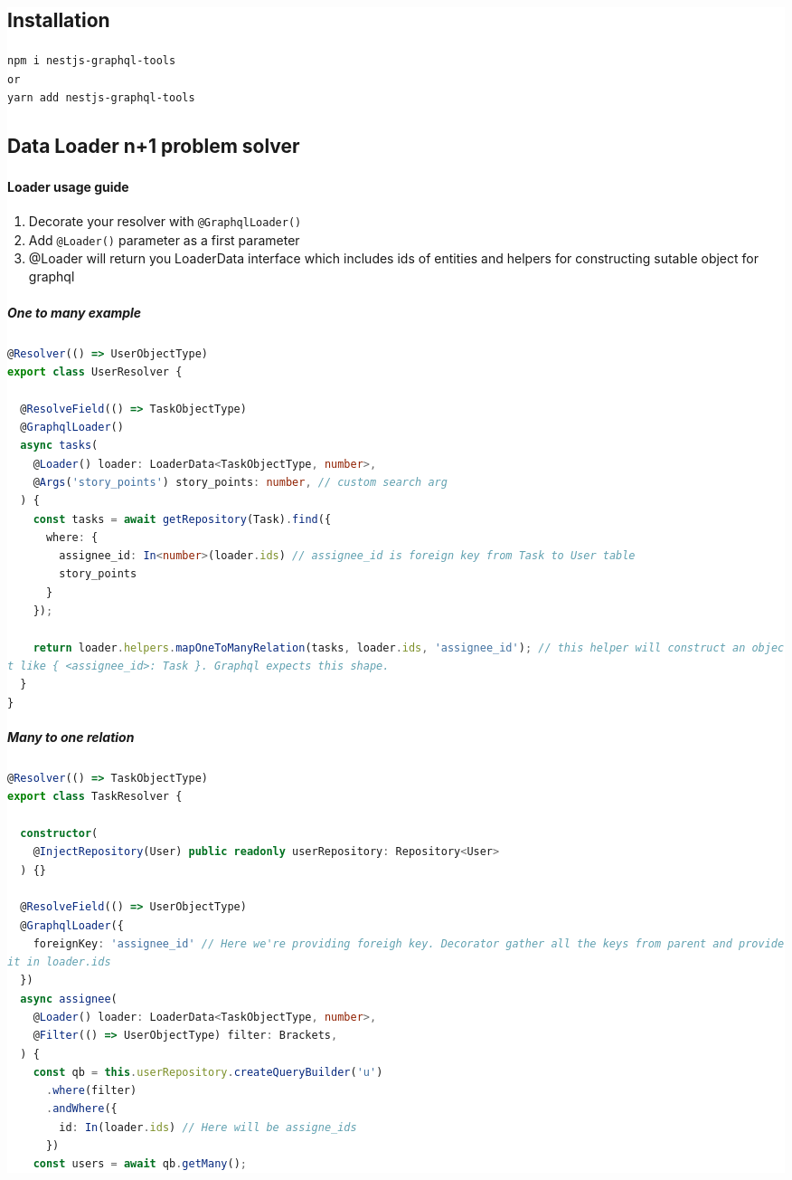 ## Installation

```bash
npm i nestjs-graphql-tools
or
yarn add nestjs-graphql-tools
```

## Data Loader n+1 problem solver
#### Loader usage guide
  1. Decorate your resolver with `@GraphqlLoader()`
  2. Add `@Loader()` parameter as a first parameter
  3. @Loader will return you LoaderData interface which includes ids of entities and helpers for constructing sutable object for graphql

##### One to many example

```typescript
@Resolver(() => UserObjectType) 
export class UserResolver {

  @ResolveField(() => TaskObjectType)
  @GraphqlLoader()
  async tasks(
    @Loader() loader: LoaderData<TaskObjectType, number>,
    @Args('story_points') story_points: number, // custom search arg
  ) {
    const tasks = await getRepository(Task).find({
      where: {
        assignee_id: In<number>(loader.ids) // assignee_id is foreign key from Task to User table
        story_points
      }
    });

    return loader.helpers.mapOneToManyRelation(tasks, loader.ids, 'assignee_id'); // this helper will construct an object like { <assignee_id>: Task }. Graphql expects this shape.
  }
}
```

##### Many to one relation
```typescript
@Resolver(() => TaskObjectType)
export class TaskResolver {

  constructor(
    @InjectRepository(User) public readonly userRepository: Repository<User>
  ) {}

  @ResolveField(() => UserObjectType)
  @GraphqlLoader({
    foreignKey: 'assignee_id' // Here we're providing foreigh key. Decorator gather all the keys from parent and provide it in loader.ids
  })
  async assignee(
    @Loader() loader: LoaderData<TaskObjectType, number>,
    @Filter(() => UserObjectType) filter: Brackets,
  ) {
    const qb = this.userRepository.createQueryBuilder('u')
      .where(filter)
      .andWhere({
        id: In(loader.ids) // Here will be assigne_ids
      })
    const users = await qb.getMany();
```